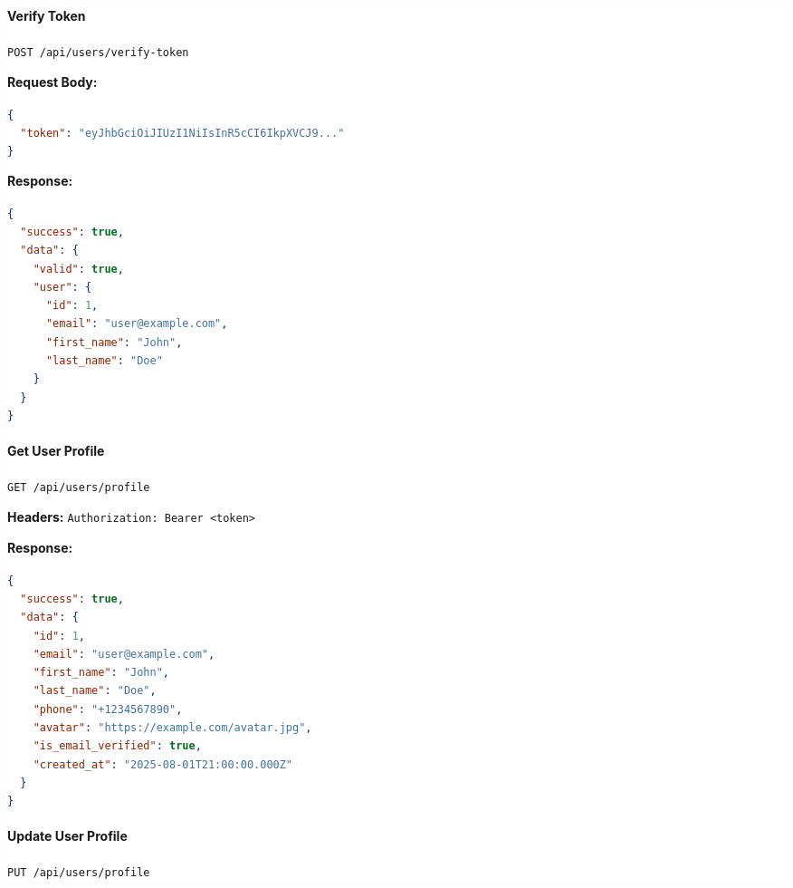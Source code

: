 #### Verify Token
```http
POST /api/users/verify-token
```

**Request Body:**
```json
{
  "token": "eyJhbGciOiJIUzI1NiIsInR5cCI6IkpXVCJ9..."
}
```

**Response:**
```json
{
  "success": true,
  "data": {
    "valid": true,
    "user": {
      "id": 1,
      "email": "user@example.com",
      "first_name": "John",
      "last_name": "Doe"
    }
  }
}
```

#### Get User Profile
```http
GET /api/users/profile
```

**Headers:** `Authorization: Bearer <token>`

**Response:**
```json
{
  "success": true,
  "data": {
    "id": 1,
    "email": "user@example.com",
    "first_name": "John",
    "last_name": "Doe",
    "phone": "+1234567890",
    "avatar": "https://example.com/avatar.jpg",
    "is_email_verified": true,
    "created_at": "2025-08-01T21:00:00.000Z"
  }
}
```

#### Update User Profile
```http
PUT /api/users/profile
```
